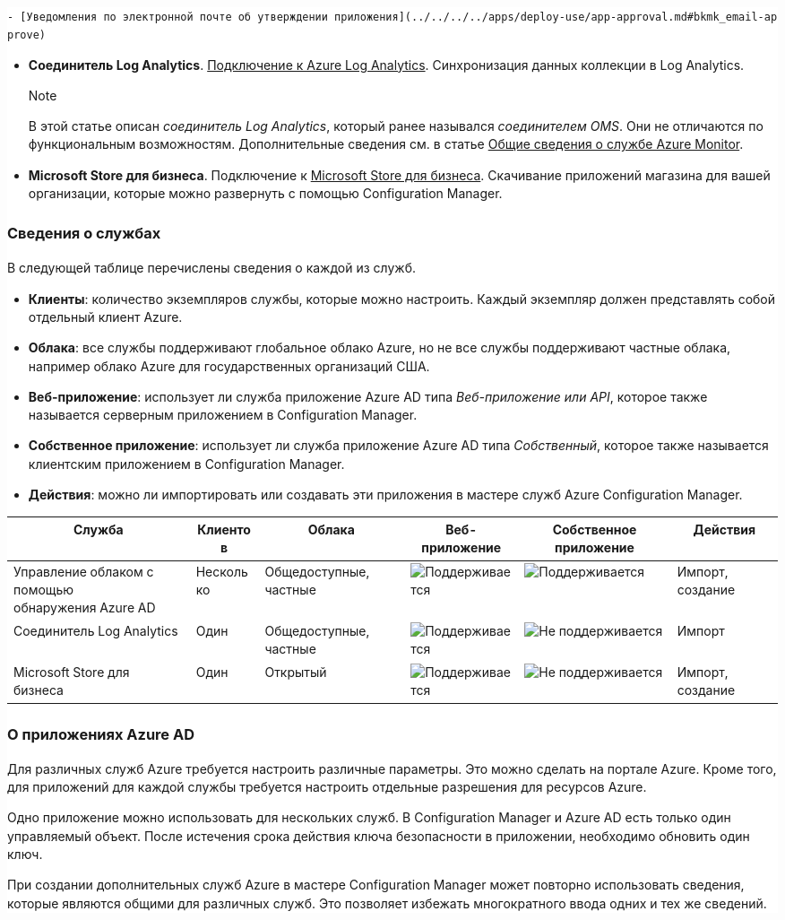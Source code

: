     - [Уведомления по электронной почте об утверждении приложения](../../../../apps/deploy-use/app-approval.md#bkmk_email-approve)

- **Соединитель Log Analytics**. [Подключение к Azure Log Analytics](https://docs.microsoft.com/azure/azure-monitor/platform/collect-sccm). Синхронизация данных коллекции в Log Analytics.  

    > [!Note]  
    > В этой статье описан *соединитель Log Analytics*, который ранее назывался *соединителем OMS*. Они не отличаются по функциональным возможностям. Дополнительные сведения см. в статье [Общие сведения о службе Azure Monitor](https://docs.microsoft.com/azure/azure-monitor/terminology#log-analytics).  

- **Microsoft Store для бизнеса**. Подключение к [Microsoft Store для бизнеса](../../../../apps/deploy-use/manage-apps-from-the-windows-store-for-business.md). Скачивание приложений магазина для вашей организации, которые можно развернуть с помощью Configuration Manager.  

### <a name="service-details"></a>Сведения о службах

В следующей таблице перечислены сведения о каждой из служб.  

- **Клиенты**: количество экземпляров службы, которые можно настроить. Каждый экземпляр должен представлять собой отдельный клиент Azure.  

- **Облака**: все службы поддерживают глобальное облако Azure, но не все службы поддерживают частные облака, например облако Azure для государственных организаций США.  

- **Веб-приложение**: использует ли служба приложение Azure AD типа *Веб-приложение или API*, которое также называется серверным приложением в Configuration Manager.  

- **Собственное приложение**: использует ли служба приложение Azure AD типа *Собственный*, которое также называется клиентским приложением в Configuration Manager.  

- **Действия**: можно ли импортировать или создавать эти приложения в мастере служб Azure Configuration Manager.  

|Служба  |Клиентов  |Облака  |Веб-приложение  |Собственное приложение  |Действия  |
|---------|---------|---------|---------|---------|---------|
|Управление облаком с помощью<br>обнаружения Azure AD | Несколько | Общедоступные, частные | ![Поддерживается](media/green_check.png) | ![Поддерживается](media/green_check.png) | Импорт, создание |
|Соединитель Log Analytics | Один | Общедоступные, частные | ![Поддерживается](media/green_check.png) | ![Не поддерживается](media/Red_X.png) | Импорт |
|Microsoft Store для<br>бизнеса | Один | Открытый | ![Поддерживается](media/green_check.png) | ![Не поддерживается](media/Red_X.png) | Импорт, создание |

### <a name="about-azure-ad-apps"></a>О приложениях Azure AD

Для различных служб Azure требуется настроить различные параметры. Это можно сделать на портале Azure. Кроме того, для приложений для каждой службы требуется настроить отдельные разрешения для ресурсов Azure.  

Одно приложение можно использовать для нескольких служб. В Configuration Manager и Azure AD есть только один управляемый объект. После истечения срока действия ключа безопасности в приложении, необходимо обновить один ключ.

При создании дополнительных служб Azure в мастере Configuration Manager может повторно использовать сведения, которые являются общими для различных служб. Это позволяет избежать многократного ввода одних и тех же сведений.
